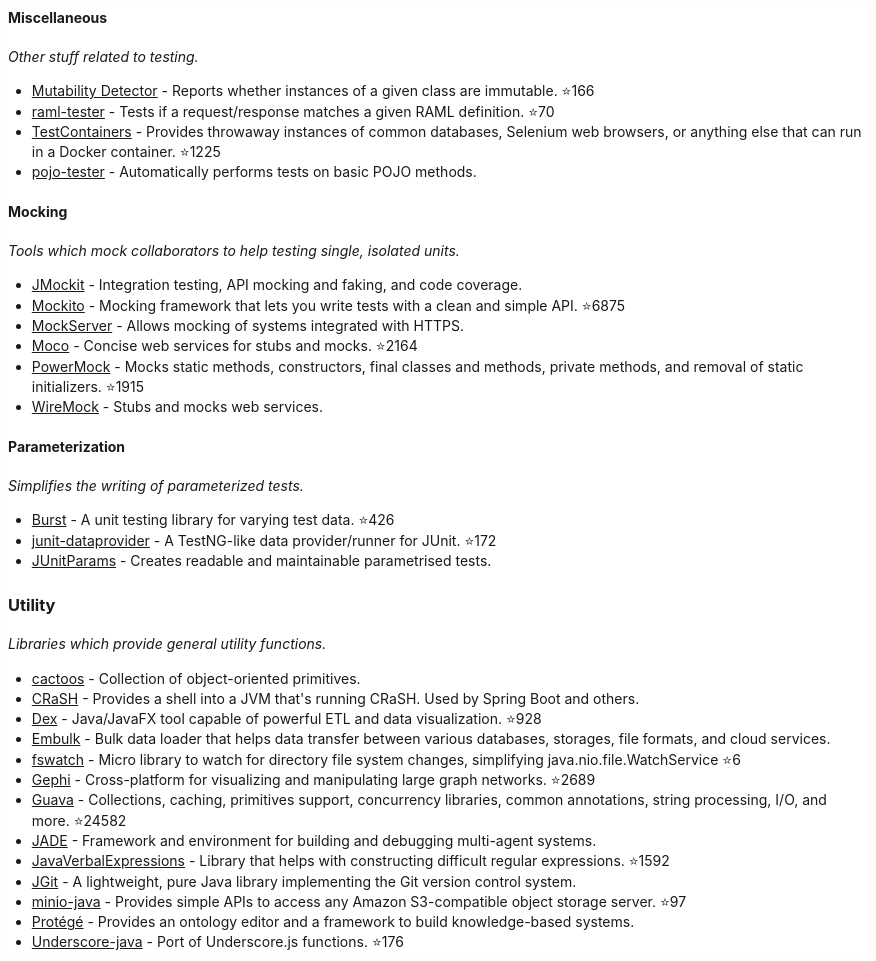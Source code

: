 #### Miscellaneous

*Other stuff related to testing.*

- [Mutability Detector](https://github.com/MutabilityDetector/MutabilityDetector) - Reports whether instances of a given class are immutable. :star:166
- [raml-tester](https://github.com/nidi3/raml-tester) - Tests if a request/response matches a given RAML definition. :star:70
- [TestContainers](https://github.com/testcontainers/testcontainers-java) - Provides throwaway instances of common databases, Selenium web browsers, or anything else that can run in a Docker container. :star:1225
- [pojo-tester](http://www.pojo.pl) - Automatically performs tests on basic POJO methods.

#### Mocking

*Tools which mock collaborators to help testing single, isolated units.*

- [JMockit](http://jmockit.org) - Integration testing, API mocking and faking, and code coverage.
- [Mockito](https://github.com/mockito/mockito) - Mocking framework that lets you write tests with a clean and simple API. :star:6875
- [MockServer](https://www.mock-server.com) - Allows mocking of systems integrated with HTTPS.
- [Moco](https://github.com/dreamhead/moco) - Concise web services for stubs and mocks. :star:2164
- [PowerMock](https://github.com/jayway/powermock) - Mocks static methods, constructors, final classes and methods, private methods, and removal of static initializers. :star:1915
- [WireMock](http://wiremock.org) - Stubs and mocks web services.

#### Parameterization

*Simplifies the writing of parameterized tests.*

- [Burst](https://github.com/square/burst) - A unit testing library for varying test data. :star:426
- [junit-dataprovider](https://github.com/TNG/junit-dataprovider) - A TestNG-like data provider/runner for JUnit. :star:172
- [JUnitParams](https://pragmatists.github.io/JUnitParams) - Creates readable and maintainable parametrised tests.

### Utility

*Libraries which provide general utility functions.*

- [cactoos](http://www.cactoos.org) - Collection of object-oriented primitives.
- [CRaSH](http://www.crashub.org) - Provides a shell into a JVM that's running CRaSH. Used by Spring Boot and others.
- [Dex](https://github.com/PatMartin/Dex) - Java/JavaFX tool capable of powerful ETL and data visualization. :star:928
- [Embulk](http://www.embulk.org) - Bulk data loader that helps data transfer between various databases, storages, file formats, and cloud services.
- [fswatch](https://github.com/vorburger/ch.vorburger.fswatch) - Micro library to watch for directory file system changes, simplifying java.nio.file.WatchService :star:6
- [Gephi](https://github.com/gephi/gephi) - Cross-platform for visualizing and manipulating large graph networks. :star:2689
- [Guava](https://github.com/google/guava) - Collections, caching, primitives support, concurrency libraries, common annotations, string processing, I/O, and more. :star:24582
- [JADE](http://jade.tilab.com) - Framework and environment for building and debugging multi-agent systems.
- [JavaVerbalExpressions](https://github.com/VerbalExpressions/JavaVerbalExpressions) - Library that helps with constructing difficult regular expressions. :star:1592
- [JGit](https://eclipse.org/jgit) - A lightweight, pure Java library implementing the Git version control system.
- [minio-java](https://github.com/minio/minio-java) - Provides simple APIs to access any Amazon S3-compatible object storage server. :star:97
- [Protégé](https://protege.stanford.edu) - Provides an ontology editor and a framework to build knowledge-based systems.
- [Underscore-java](https://github.com/javadev/underscore-java) - Port of Underscore.js functions. :star:176
